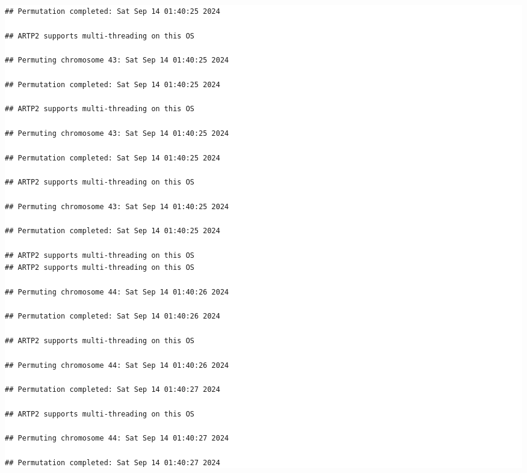     ## Permutation completed: Sat Sep 14 01:40:25 2024

    ## ARTP2 supports multi-threading on this OS

    ## Permuting chromosome 43: Sat Sep 14 01:40:25 2024

    ## Permutation completed: Sat Sep 14 01:40:25 2024

    ## ARTP2 supports multi-threading on this OS

    ## Permuting chromosome 43: Sat Sep 14 01:40:25 2024

    ## Permutation completed: Sat Sep 14 01:40:25 2024

    ## ARTP2 supports multi-threading on this OS

    ## Permuting chromosome 43: Sat Sep 14 01:40:25 2024

    ## Permutation completed: Sat Sep 14 01:40:25 2024

    ## ARTP2 supports multi-threading on this OS
    ## ARTP2 supports multi-threading on this OS

    ## Permuting chromosome 44: Sat Sep 14 01:40:26 2024

    ## Permutation completed: Sat Sep 14 01:40:26 2024

    ## ARTP2 supports multi-threading on this OS

    ## Permuting chromosome 44: Sat Sep 14 01:40:26 2024

    ## Permutation completed: Sat Sep 14 01:40:27 2024

    ## ARTP2 supports multi-threading on this OS

    ## Permuting chromosome 44: Sat Sep 14 01:40:27 2024

    ## Permutation completed: Sat Sep 14 01:40:27 2024
